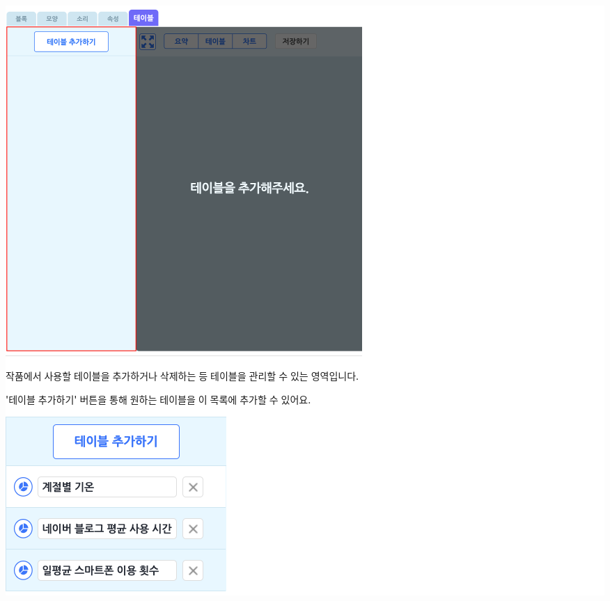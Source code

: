 <img src="images/window/main-table.png" alt="main-table" style="zoom:50%;" />

작품에서 사용할 테이블을 추가하거나 삭제하는 등 테이블을 관리할 수 있는 영역입니다.

'테이블 추가하기' 버튼을 통해 원하는 테이블을 이 목록에 추가할 수 있어요.



![table-list-example](images/window/table-list-example.png)
